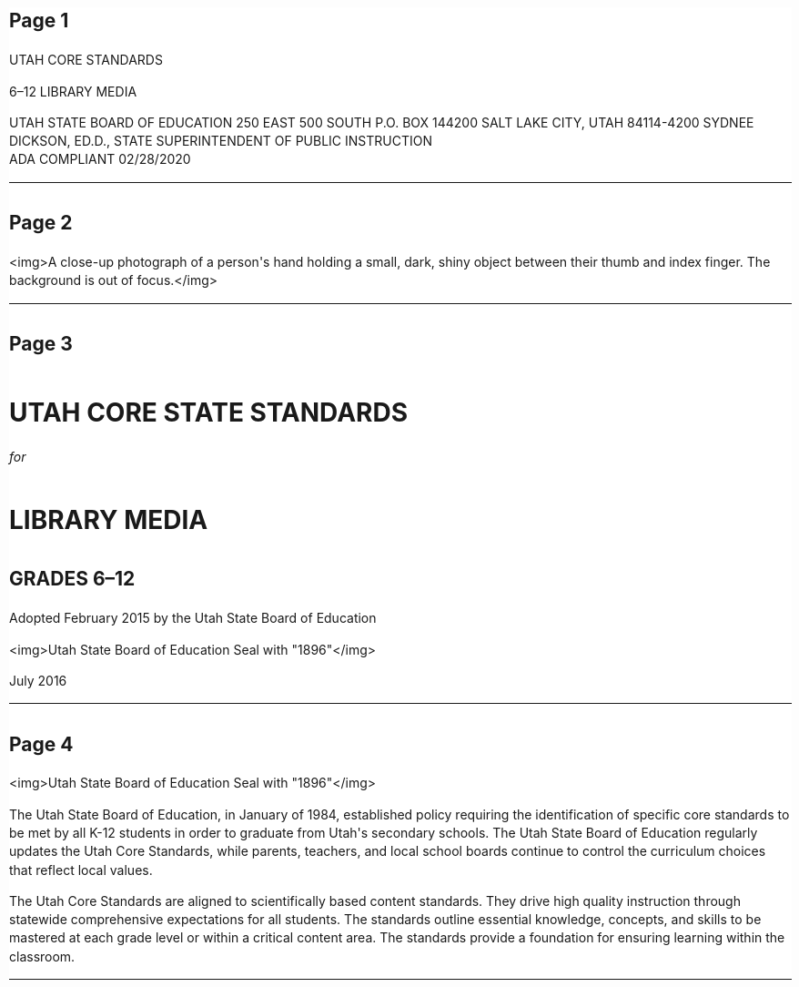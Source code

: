 ## Page 1

UTAH CORE STANDARDS

6–12 LIBRARY MEDIA

<footer>UTAH STATE BOARD OF EDUCATION 250 EAST 500 SOUTH P.O. BOX 144200 SALT LAKE CITY, UTAH 84114-4200 SYDNEE DICKSON, ED.D., STATE SUPERINTENDENT OF PUBLIC INSTRUCTION</footer>
<footer>ADA COMPLIANT 02/28/2020</footer>

---


## Page 2

&lt;img&gt;A close-up photograph of a person's hand holding a small, dark, shiny object between their thumb and index finger. The background is out of focus.&lt;/img&gt;

---


## Page 3

# UTAH CORE STATE STANDARDS
*for*
# LIBRARY MEDIA

## GRADES 6–12

Adopted February 2015
by the
Utah State Board of Education

&lt;img&gt;Utah State Board of Education Seal with "1896"&lt;/img&gt;

July 2016

---


## Page 4

&lt;img&gt;Utah State Board of Education Seal with "1896"&lt;/img&gt;

The Utah State Board of Education, in January of 1984, established policy requiring the identification of specific core standards to be met by all K-12 students in order to graduate from Utah's secondary schools. The Utah State Board of Education regularly updates the Utah Core Standards, while parents, teachers, and local school boards continue to control the curriculum choices that reflect local values.

The Utah Core Standards are aligned to scientifically based content standards. They drive high quality instruction through statewide comprehensive expectations for all students. The standards outline essential knowledge, concepts, and skills to be mastered at each grade level or within a critical content area. The standards provide a foundation for ensuring learning within the classroom.

---